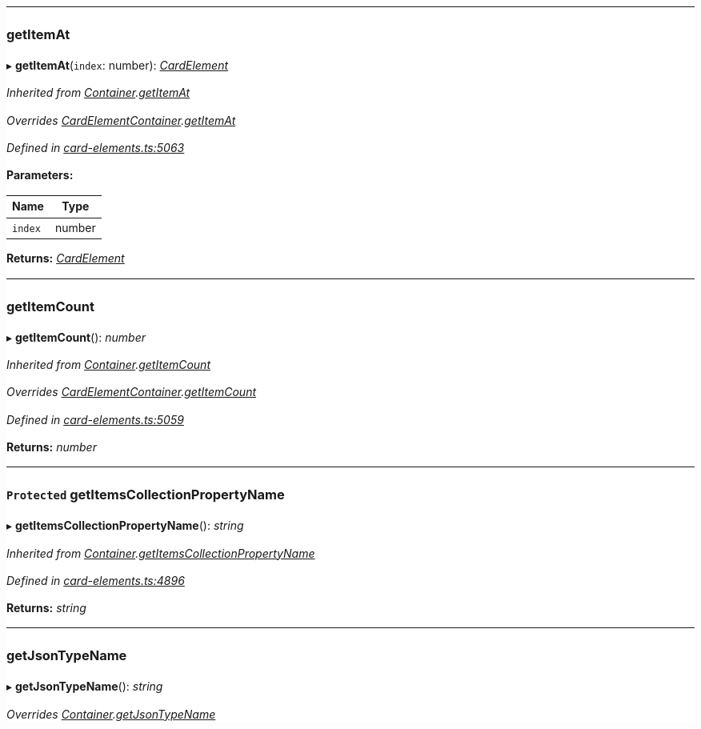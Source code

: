___

###  getItemAt

▸ **getItemAt**(`index`: number): *[CardElement](cardelement.md)*

*Inherited from [Container](container.md).[getItemAt](container.md#getitemat)*

*Overrides [CardElementContainer](cardelementcontainer.md).[getItemAt](cardelementcontainer.md#abstract-getitemat)*

*Defined in [card-elements.ts:5063](https://github.com/microsoft/AdaptiveCards/blob/8588bd5ad/source/nodejs/adaptivecards/src/card-elements.ts#L5063)*

**Parameters:**

Name | Type |
------ | ------ |
`index` | number |

**Returns:** *[CardElement](cardelement.md)*

___

###  getItemCount

▸ **getItemCount**(): *number*

*Inherited from [Container](container.md).[getItemCount](container.md#getitemcount)*

*Overrides [CardElementContainer](cardelementcontainer.md).[getItemCount](cardelementcontainer.md#abstract-getitemcount)*

*Defined in [card-elements.ts:5059](https://github.com/microsoft/AdaptiveCards/blob/8588bd5ad/source/nodejs/adaptivecards/src/card-elements.ts#L5059)*

**Returns:** *number*

___

### `Protected` getItemsCollectionPropertyName

▸ **getItemsCollectionPropertyName**(): *string*

*Inherited from [Container](container.md).[getItemsCollectionPropertyName](container.md#protected-getitemscollectionpropertyname)*

*Defined in [card-elements.ts:4896](https://github.com/microsoft/AdaptiveCards/blob/8588bd5ad/source/nodejs/adaptivecards/src/card-elements.ts#L4896)*

**Returns:** *string*

___

###  getJsonTypeName

▸ **getJsonTypeName**(): *string*

*Overrides [Container](container.md).[getJsonTypeName](container.md#getjsontypename)*
